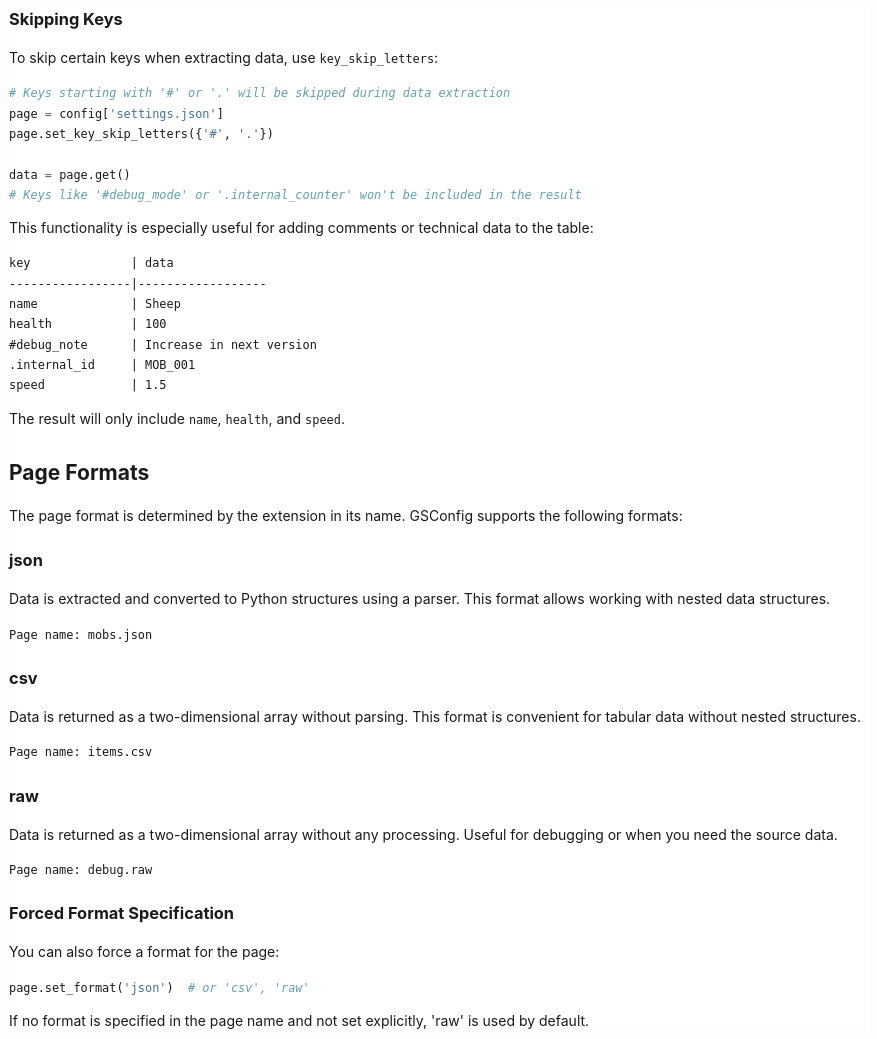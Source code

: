 ### Skipping Keys

To skip certain keys when extracting data, use `key_skip_letters`:

```python
# Keys starting with '#' or '.' will be skipped during data extraction
page = config['settings.json']
page.set_key_skip_letters({'#', '.'})

data = page.get()
# Keys like '#debug_mode' or '.internal_counter' won't be included in the result
```

This functionality is especially useful for adding comments or technical data to the table:

```
key              | data
-----------------|------------------
name             | Sheep
health           | 100
#debug_note      | Increase in next version
.internal_id     | MOB_001
speed            | 1.5
```

The result will only include `name`, `health`, and `speed`.

## Page Formats

The page format is determined by the extension in its name. GSConfig supports the following formats:

### json

Data is extracted and converted to Python structures using a parser. This format allows working with nested data structures.

```
Page name: mobs.json
```

### csv

Data is returned as a two-dimensional array without parsing. This format is convenient for tabular data without nested structures.

```
Page name: items.csv
```

### raw

Data is returned as a two-dimensional array without any processing. Useful for debugging or when you need the source data.

```
Page name: debug.raw
```

### Forced Format Specification

You can also force a format for the page:

```python
page.set_format('json')  # or 'csv', 'raw'
```

If no format is specified in the page name and not set explicitly, 'raw' is used by default.